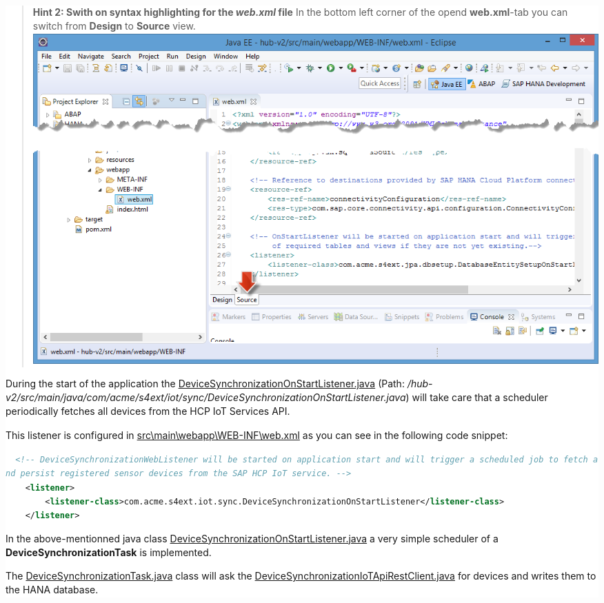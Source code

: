 > **Hint 2: Swith on syntax highlighting for the _web.xml_ file**
> In the bottom left corner of the opend **web.xml**-tab you can switch from **Design** to **Source** view.
> <img src="./images/w5-u5-s5/pic03--webxmlsource.png" alt="" with="640px" />

During the start of the application the [DeviceSynchronizationOnStartListener.java](./src/java/hub-v2/src/main/java/com/acme/s4ext/iot/sync/DeviceSynchronizationOnStartListener.java) (Path: _/hub-v2/src/main/java/com/acme/s4ext/iot/sync/DeviceSynchronizationOnStartListener.java_) will take care that a scheduler periodically fetches all devices from the HCP IoT Services API.

This listener is configured in [src\main\webapp\WEB-INF\web.xml](./src/java/hub-v2/src/main/webapp/WEB-INF/web.xml#L30-L34) as you can see in the following code snippet:

```xml
  <!-- DeviceSynchronizationWebListener will be started on application start and will trigger a scheduled job to fetch and persist registered sensor devices from the SAP HCP IoT service. -->
	<listener>
		<listener-class>com.acme.s4ext.iot.sync.DeviceSynchronizationOnStartListener</listener-class>
	</listener>
```

In the above-mentionned java class [DeviceSynchronizationOnStartListener.java](./src/java/hub-v2/src/main/java/com/acme/s4ext/iot/sync/DeviceSynchronizationOnStartListener.java) a very simple scheduler of a **DeviceSynchronizationTask** is implemented.

The [DeviceSynchronizationTask.java](./src/java/hub-v2/src/main/java/com/acme/s4ext/iot/sync/DeviceSynchronizationTask.java) class will ask the [DeviceSynchronizationIoTApiRestClient.java](./src/java/hub-v2/src/main/java/com/acme/s4ext/iot/sync/DeviceSynchronizationIoTApiRestClient.java) for devices and writes them to the HANA database.
